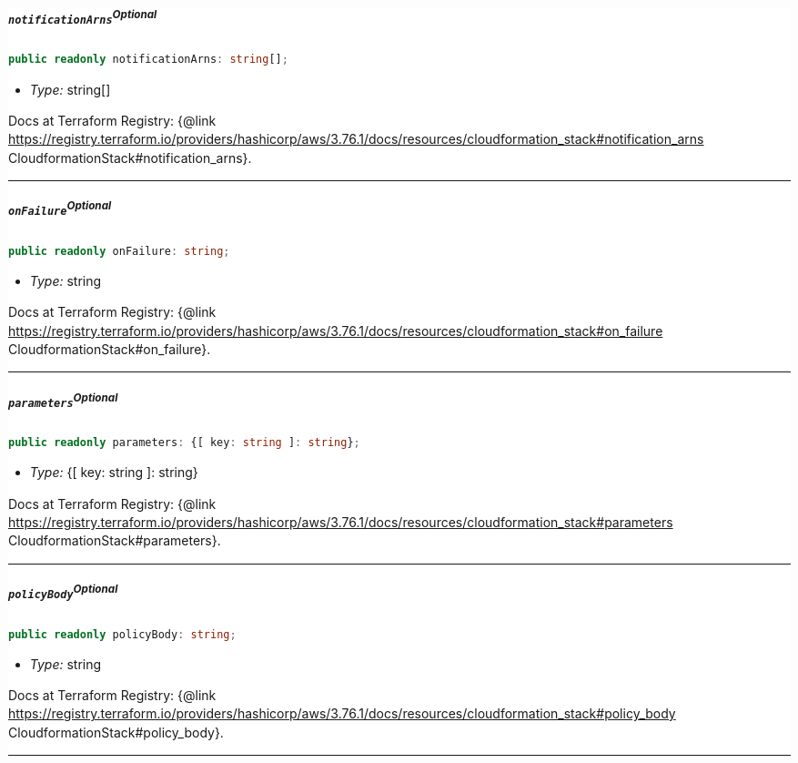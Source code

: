 ##### `notificationArns`<sup>Optional</sup> <a name="notificationArns" id="@cdktf/aws-cdk.cloudformationStack.CloudformationStackConfig.property.notificationArns"></a>

```typescript
public readonly notificationArns: string[];
```

- *Type:* string[]

Docs at Terraform Registry: {@link https://registry.terraform.io/providers/hashicorp/aws/3.76.1/docs/resources/cloudformation_stack#notification_arns CloudformationStack#notification_arns}.

---

##### `onFailure`<sup>Optional</sup> <a name="onFailure" id="@cdktf/aws-cdk.cloudformationStack.CloudformationStackConfig.property.onFailure"></a>

```typescript
public readonly onFailure: string;
```

- *Type:* string

Docs at Terraform Registry: {@link https://registry.terraform.io/providers/hashicorp/aws/3.76.1/docs/resources/cloudformation_stack#on_failure CloudformationStack#on_failure}.

---

##### `parameters`<sup>Optional</sup> <a name="parameters" id="@cdktf/aws-cdk.cloudformationStack.CloudformationStackConfig.property.parameters"></a>

```typescript
public readonly parameters: {[ key: string ]: string};
```

- *Type:* {[ key: string ]: string}

Docs at Terraform Registry: {@link https://registry.terraform.io/providers/hashicorp/aws/3.76.1/docs/resources/cloudformation_stack#parameters CloudformationStack#parameters}.

---

##### `policyBody`<sup>Optional</sup> <a name="policyBody" id="@cdktf/aws-cdk.cloudformationStack.CloudformationStackConfig.property.policyBody"></a>

```typescript
public readonly policyBody: string;
```

- *Type:* string

Docs at Terraform Registry: {@link https://registry.terraform.io/providers/hashicorp/aws/3.76.1/docs/resources/cloudformation_stack#policy_body CloudformationStack#policy_body}.

---
